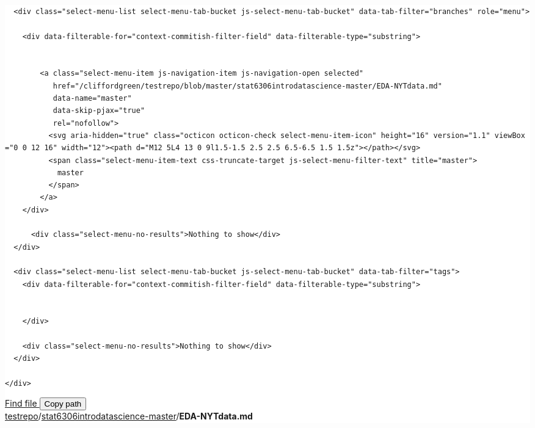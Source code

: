       <div class="select-menu-list select-menu-tab-bucket js-select-menu-tab-bucket" data-tab-filter="branches" role="menu">

        <div data-filterable-for="context-commitish-filter-field" data-filterable-type="substring">


            <a class="select-menu-item js-navigation-item js-navigation-open selected"
               href="/cliffordgreen/testrepo/blob/master/stat6306introdatascience-master/EDA-NYTdata.md"
               data-name="master"
               data-skip-pjax="true"
               rel="nofollow">
              <svg aria-hidden="true" class="octicon octicon-check select-menu-item-icon" height="16" version="1.1" viewBox="0 0 12 16" width="12"><path d="M12 5L4 13 0 9l1.5-1.5 2.5 2.5 6.5-6.5 1.5 1.5z"></path></svg>
              <span class="select-menu-item-text css-truncate-target js-select-menu-filter-text" title="master">
                master
              </span>
            </a>
        </div>

          <div class="select-menu-no-results">Nothing to show</div>
      </div>

      <div class="select-menu-list select-menu-tab-bucket js-select-menu-tab-bucket" data-tab-filter="tags">
        <div data-filterable-for="context-commitish-filter-field" data-filterable-type="substring">


        </div>

        <div class="select-menu-no-results">Nothing to show</div>
      </div>

    </div>
  </div>
</div>

  <div class="btn-group right">
    <a href="/cliffordgreen/testrepo/find/master"
          class="js-pjax-capture-input btn btn-sm"
          data-pjax
          data-hotkey="t">
      Find file
    </a>
    <button aria-label="Copy file path to clipboard" class="js-zeroclipboard btn btn-sm zeroclipboard-button tooltipped tooltipped-s" data-copied-hint="Copied!" type="button">Copy path</button>
  </div>
  <div class="breadcrumb js-zeroclipboard-target">
    <span class="repo-root js-repo-root"><span class="js-path-segment"><a href="/cliffordgreen/testrepo"><span>testrepo</span></a></span></span><span class="separator">/</span><span class="js-path-segment"><a href="/cliffordgreen/testrepo/tree/master/stat6306introdatascience-master"><span>stat6306introdatascience-master</span></a></span><span class="separator">/</span><strong class="final-path">EDA-NYTdata.md</strong>
  </div>
</div>
